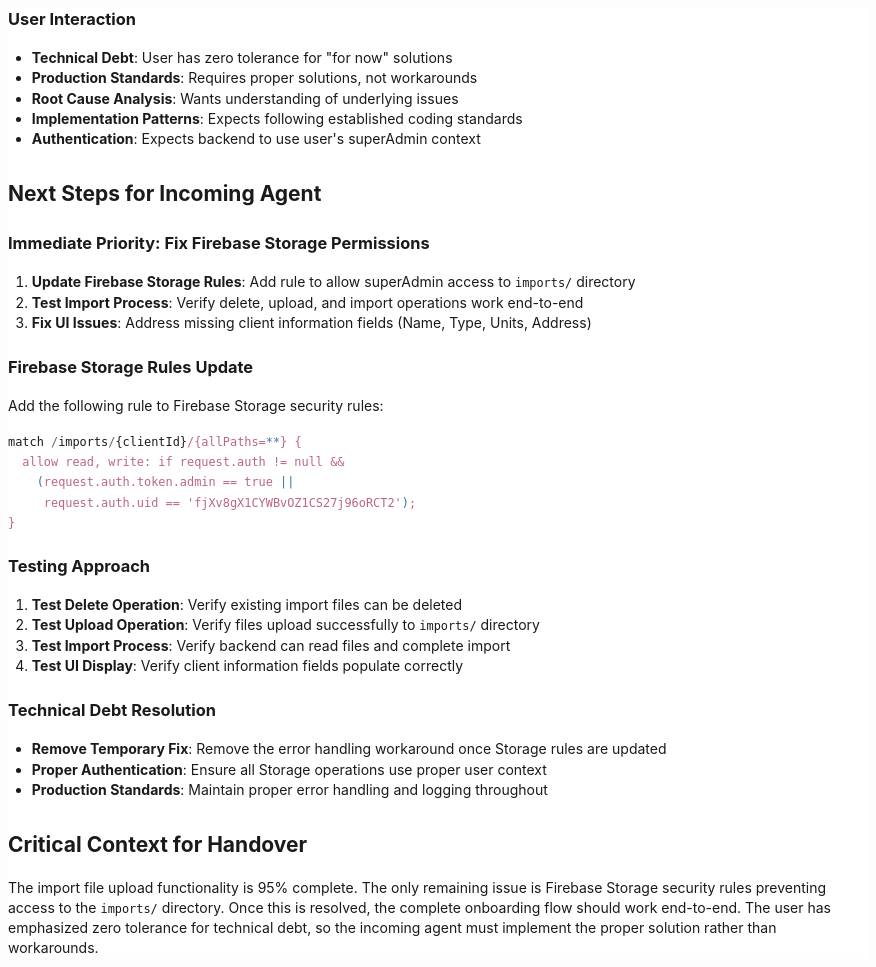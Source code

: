 ### User Interaction
- **Technical Debt**: User has zero tolerance for "for now" solutions
- **Production Standards**: Requires proper solutions, not workarounds
- **Root Cause Analysis**: Wants understanding of underlying issues
- **Implementation Patterns**: Expects following established coding standards
- **Authentication**: Expects backend to use user's superAdmin context

## Next Steps for Incoming Agent

### Immediate Priority: Fix Firebase Storage Permissions
1. **Update Firebase Storage Rules**: Add rule to allow superAdmin access to `imports/` directory
2. **Test Import Process**: Verify delete, upload, and import operations work end-to-end
3. **Fix UI Issues**: Address missing client information fields (Name, Type, Units, Address)

### Firebase Storage Rules Update
Add the following rule to Firebase Storage security rules:
```javascript
match /imports/{clientId}/{allPaths=**} {
  allow read, write: if request.auth != null && 
    (request.auth.token.admin == true || 
     request.auth.uid == 'fjXv8gX1CYWBvOZ1CS27j96oRCT2');
}
```

### Testing Approach
1. **Test Delete Operation**: Verify existing import files can be deleted
2. **Test Upload Operation**: Verify files upload successfully to `imports/` directory
3. **Test Import Process**: Verify backend can read files and complete import
4. **Test UI Display**: Verify client information fields populate correctly

### Technical Debt Resolution
- **Remove Temporary Fix**: Remove the error handling workaround once Storage rules are updated
- **Proper Authentication**: Ensure all Storage operations use proper user context
- **Production Standards**: Maintain proper error handling and logging throughout

## Critical Context for Handover
The import file upload functionality is 95% complete. The only remaining issue is Firebase Storage security rules preventing access to the `imports/` directory. Once this is resolved, the complete onboarding flow should work end-to-end. The user has emphasized zero tolerance for technical debt, so the incoming agent must implement the proper solution rather than workarounds.
